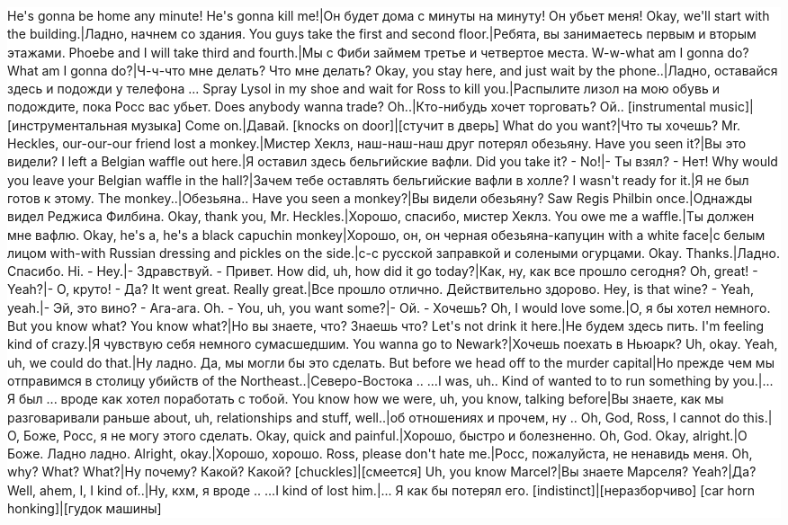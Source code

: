 He's gonna be home any minute! He's gonna kill me!|Он будет дома с минуты на минуту! Он убьет меня!
Okay, we'll start with the building.|Ладно, начнем со здания.
You guys take the first and second floor.|Ребята, вы занимаетесь первым и вторым этажами.
Phoebe and I will take third and fourth.|Мы с Фиби займем третье и четвертое места.
W-w-what am I gonna do? What am I gonna do?|Ч-ч-что мне делать? Что мне делать?
Okay, you stay here, and just wait by the phone..|Ладно, оставайся здесь и подожди у телефона ...
Spray Lysol in my shoe and wait for Ross to kill you.|Распылите лизол на мою обувь и подождите, пока Росс вас убьет.
Does anybody wanna trade? Oh..|Кто-нибудь хочет торговать? Ой..
[instrumental music]|[инструментальная музыка]
Come on.|Давай.
[knocks on door]|[стучит в дверь]
What do you want?|Что ты хочешь?
Mr. Heckles, our-our-our friend lost a monkey.|Мистер Хеклз, наш-наш-наш друг потерял обезьяну.
Have you seen it?|Вы это видели?
I left a Belgian waffle out here.|Я оставил здесь бельгийские вафли.
Did you take it? - No!|- Ты взял? - Нет!
Why would you leave your Belgian waffle in the hall?|Зачем тебе оставлять бельгийские вафли в холле?
I wasn't ready for it.|Я не был готов к этому.
The monkey..|Обезьяна..
Have you seen a monkey?|Вы видели обезьяну?
Saw Regis Philbin once.|Однажды видел Реджиса Филбина.
Okay, thank you, Mr. Heckles.|Хорошо, спасибо, мистер Хеклз.
You owe me a waffle.|Ты должен мне вафлю.
Okay, he's a, he's a black capuchin monkey|Хорошо, он, он черная обезьяна-капуцин
with a white face|с белым лицом
with-with Russian dressing and pickles on the side.|с-с русской заправкой и солеными огурцами.
Okay. Thanks.|Ладно. Спасибо.
Hi. - Hey.|- Здравствуй. - Привет.
How did, uh, how did it go today?|Как, ну, как все прошло сегодня?
Oh, great! - Yeah?|- О, круто! - Да?
It went great. Really great.|Все прошло отлично. Действительно здорово.
Hey, is that wine? - Yeah, yeah.|- Эй, это вино? - Ага-ага.
Oh. - You, uh, you want some?|- Ой. - Хочешь?
Oh, I would love some.|О, я бы хотел немного.
But you know what? You know what?|Но вы знаете, что? Знаешь что?
Let's not drink it here.|Не будем здесь пить.
I'm feeling kind of crazy.|Я чувствую себя немного сумасшедшим.
You wanna go to Newark?|Хочешь поехать в Ньюарк?
Uh, okay. Yeah, uh, we could do that.|Ну ладно. Да, мы могли бы это сделать.
But before we head off to the murder capital|Но прежде чем мы отправимся в столицу убийств
of the Northeast..|Северо-Востока ..
...I was, uh.. Kind of wanted to to run something by you.|... Я был ... вроде как хотел поработать с тобой.
You know how we were, uh, you know, talking before|Вы знаете, как мы разговаривали раньше
about, uh, relationships and stuff, well..|об отношениях и прочем, ну ..
Oh, God, Ross, I cannot do this.|О, Боже, Росс, я не могу этого сделать.
Okay, quick and painful.|Хорошо, быстро и болезненно.
Oh, God. Okay, alright.|О Боже. Ладно ладно.
Alright, okay.|Хорошо, хорошо.
Ross, please don't hate me.|Росс, пожалуйста, не ненавидь меня.
Oh, why? What? What?|Ну почему? Какой? Какой?
[chuckles]|[смеется]
Uh, you know Marcel?|Вы знаете Марселя?
Yeah?|Да?
Well, ahem, I, I kind of..|Ну, кхм, я вроде ..
...I kind of lost him.|... Я как бы потерял его.
[indistinct]|[неразборчиво]
[car horn honking]|[гудок машины]
  